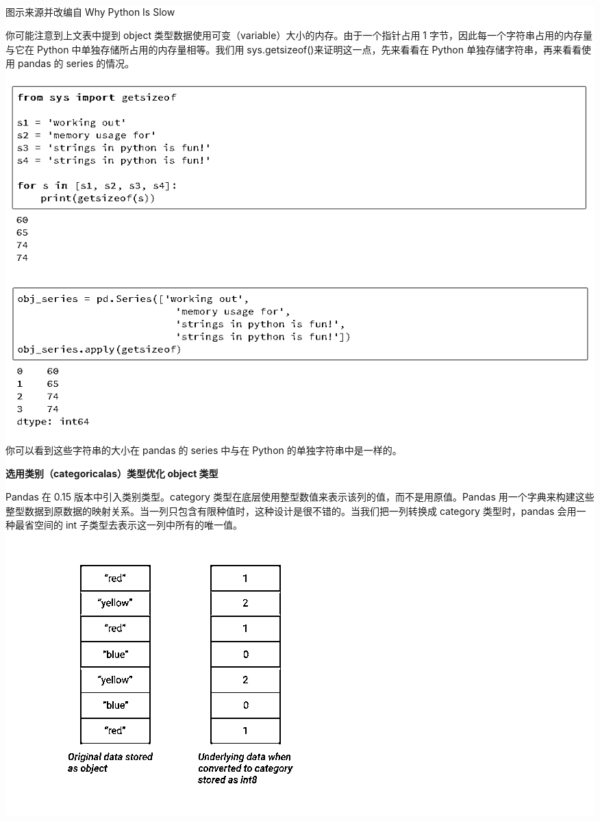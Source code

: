 图示来源并改编自 Why Python Is Slow

你可能注意到上文表中提到 object 类型数据使用可变（variable）大小的内存。由于一个指针占用 1 字节，因此每一个字符串占用的内存量与它在 Python 中单独存储所占用的内存量相等。我们用 sys.getsizeof()来证明这一点，先来看看在 Python 单独存储字符串，再来看看使用 pandas 的 series 的情况。

![](img/1bc004716fa7b680b1f2dbb602730c94.png)

![](img/3e6034a665408b26c5a363fa64904da5.png)

你可以看到这些字符串的大小在 pandas 的 series 中与在 Python 的单独字符串中是一样的。

**选用类别（categoricalas）类型优化 object 类型**

Pandas 在 0.15 版本中引入类别类型。category 类型在底层使用整型数值来表示该列的值，而不是用原值。Pandas 用一个字典来构建这些整型数据到原数据的映射关系。当一列只包含有限种值时，这种设计是很不错的。当我们把一列转换成 category 类型时，pandas 会用一种最省空间的 int 子类型去表示这一列中所有的唯一值。

![](img/d1741dce1a11d89bcd2a5850292f6258.png)
